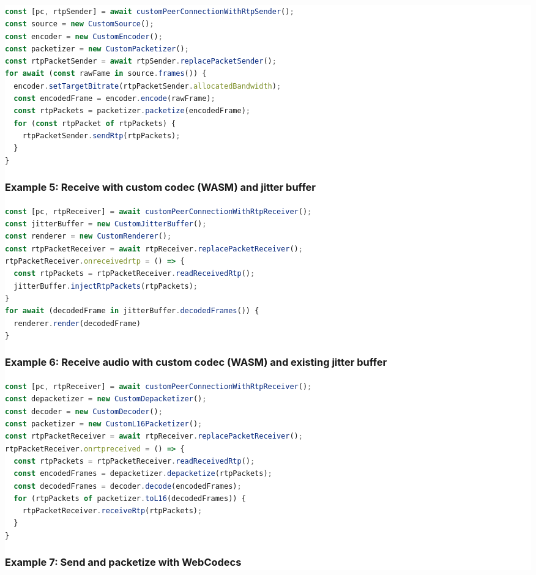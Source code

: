 ```javascript
const [pc, rtpSender] = await customPeerConnectionWithRtpSender();
const source = new CustomSource();
const encoder = new CustomEncoder();
const packetizer = new CustomPacketizer();
const rtpPacketSender = await rtpSender.replacePacketSender();
for await (const rawFame in source.frames()) {
  encoder.setTargetBitrate(rtpPacketSender.allocatedBandwidth);
  const encodedFrame = encoder.encode(rawFrame);
  const rtpPackets = packetizer.packetize(encodedFrame);
  for (const rtpPacket of rtpPackets) {
    rtpPacketSender.sendRtp(rtpPackets);
  }
}
```

### Example 5: Receive with custom codec (WASM) and jitter buffer

```javascript
const [pc, rtpReceiver] = await customPeerConnectionWithRtpReceiver();
const jitterBuffer = new CustomJitterBuffer();
const renderer = new CustomRenderer();
const rtpPacketReceiver = await rtpReceiver.replacePacketReceiver();
rtpPacketReceiver.onreceivedrtp = () => {
  const rtpPackets = rtpPacketReceiver.readReceivedRtp();
  jitterBuffer.injectRtpPackets(rtpPackets);
}
for await (decodedFrame in jitterBuffer.decodedFrames()) {
  renderer.render(decodedFrame)
}
```

### Example 6: Receive audio with custom codec (WASM) and existing jitter buffer

```javascript
const [pc, rtpReceiver] = await customPeerConnectionWithRtpReceiver();
const depacketizer = new CustomDepacketizer();
const decoder = new CustomDecoder();
const packetizer = new CustomL16Packetizer();
const rtpPacketReceiver = await rtpReceiver.replacePacketReceiver();
rtpPacketReceiver.onrtpreceived = () => {
  const rtpPackets = rtpPacketReceiver.readReceivedRtp();
  const encodedFrames = depacketizer.depacketize(rtpPackets);
  const decodedFrames = decoder.decode(encodedFrames);
  for (rtpPackets of packetizer.toL16(decodedFrames)) {
    rtpPacketReceiver.receiveRtp(rtpPackets);
  }
}
```

### Example 7: Send and packetize with WebCodecs
